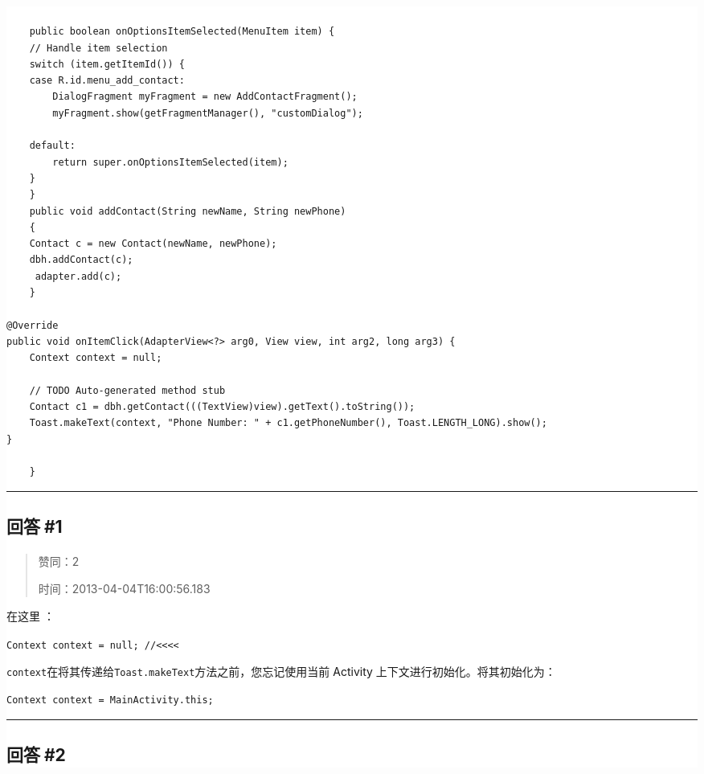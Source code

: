 ```

    public boolean onOptionsItemSelected(MenuItem item) {
    // Handle item selection
    switch (item.getItemId()) {
    case R.id.menu_add_contact:
        DialogFragment myFragment = new AddContactFragment();
        myFragment.show(getFragmentManager(), "customDialog");

    default:
        return super.onOptionsItemSelected(item);
    }
    }
    public void addContact(String newName, String newPhone)
    {
    Contact c = new Contact(newName, newPhone);
    dbh.addContact(c);
     adapter.add(c);
    }

@Override
public void onItemClick(AdapterView<?> arg0, View view, int arg2, long arg3) {
    Context context = null;

    // TODO Auto-generated method stub
    Contact c1 = dbh.getContact(((TextView)view).getText().toString());
    Toast.makeText(context, "Phone Number: " + c1.getPhoneNumber(), Toast.LENGTH_LONG).show();
}

    } 
```

* * *

## 回答 #1

> 赞同：2
> 
> 时间：2013-04-04T16:00:56.183

在这里 ：

```
Context context = null; //<<<< 
```

`context`在将其传递给`Toast.makeText`方法之前，您忘记使用当前 Activity 上下文进行初始化。将其初始化为：

```
Context context = MainActivity.this; 
```

* * *

## 回答 #2
